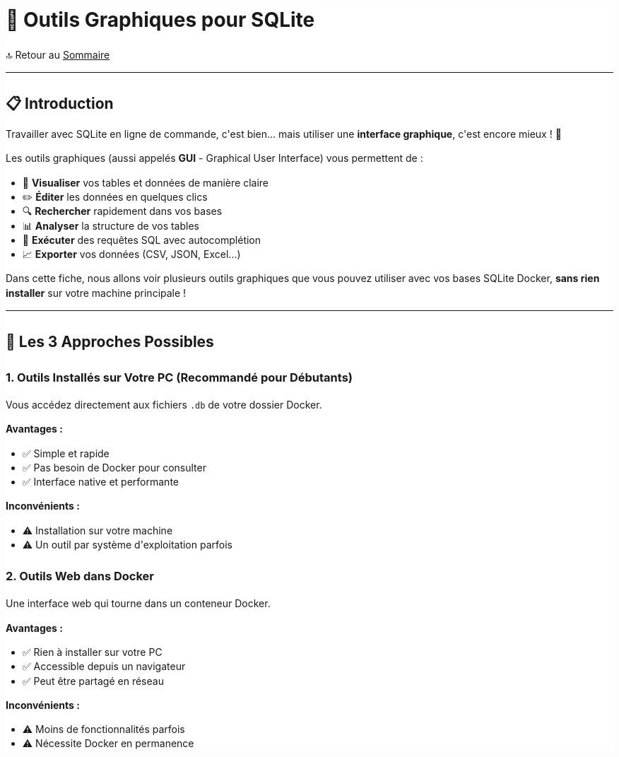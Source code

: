 # 🐳 Outils Graphiques pour SQLite

🔝 Retour au [Sommaire](/SOMMAIRE.md)

---

## 📋 Introduction

Travailler avec SQLite en ligne de commande, c'est bien... mais utiliser une **interface graphique**, c'est encore mieux ! 🎨

Les outils graphiques (aussi appelés **GUI** - Graphical User Interface) vous permettent de :

- 👀 **Visualiser** vos tables et données de manière claire
- ✏️ **Éditer** les données en quelques clics
- 🔍 **Rechercher** rapidement dans vos bases
- 📊 **Analyser** la structure de vos tables
- 🚀 **Exécuter** des requêtes SQL avec autocomplétion
- 📈 **Exporter** vos données (CSV, JSON, Excel...)

Dans cette fiche, nous allons voir plusieurs outils graphiques que vous pouvez utiliser avec vos bases SQLite Docker, **sans rien installer** sur votre machine principale !

---

## 🎯 Les 3 Approches Possibles

### 1. Outils Installés sur Votre PC (Recommandé pour Débutants)

Vous accédez directement aux fichiers `.db` de votre dossier Docker.

**Avantages :**
- ✅ Simple et rapide
- ✅ Pas besoin de Docker pour consulter
- ✅ Interface native et performante

**Inconvénients :**
- ⚠️ Installation sur votre machine
- ⚠️ Un outil par système d'exploitation parfois

### 2. Outils Web dans Docker

Une interface web qui tourne dans un conteneur Docker.

**Avantages :**
- ✅ Rien à installer sur votre PC
- ✅ Accessible depuis un navigateur
- ✅ Peut être partagé en réseau

**Inconvénients :**
- ⚠️ Moins de fonctionnalités parfois
- ⚠️ Nécessite Docker en permanence
